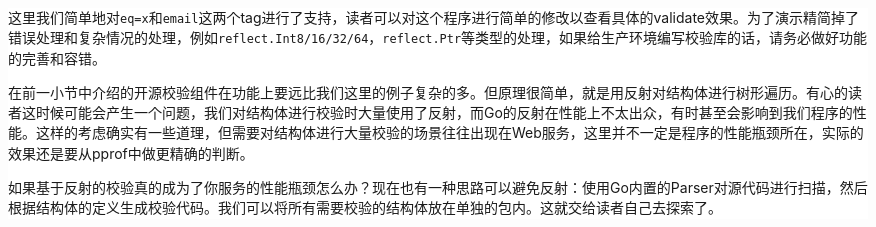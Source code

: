 这里我们简单地对`eq=x`和`email`这两个tag进行了支持，读者可以对这个程序进行简单的修改以查看具体的validate效果。为了演示精简掉了错误处理和复杂情况的处理，例如`reflect.Int8/16/32/64`，`reflect.Ptr`等类型的处理，如果给生产环境编写校验库的话，请务必做好功能的完善和容错。

在前一小节中介绍的开源校验组件在功能上要远比我们这里的例子复杂的多。但原理很简单，就是用反射对结构体进行树形遍历。有心的读者这时候可能会产生一个问题，我们对结构体进行校验时大量使用了反射，而Go的反射在性能上不太出众，有时甚至会影响到我们程序的性能。这样的考虑确实有一些道理，但需要对结构体进行大量校验的场景往往出现在Web服务，这里并不一定是程序的性能瓶颈所在，实际的效果还是要从pprof中做更精确的判断。

如果基于反射的校验真的成为了你服务的性能瓶颈怎么办？现在也有一种思路可以避免反射：使用Go内置的Parser对源代码进行扫描，然后根据结构体的定义生成校验代码。我们可以将所有需要校验的结构体放在单独的包内。这就交给读者自己去探索了。

